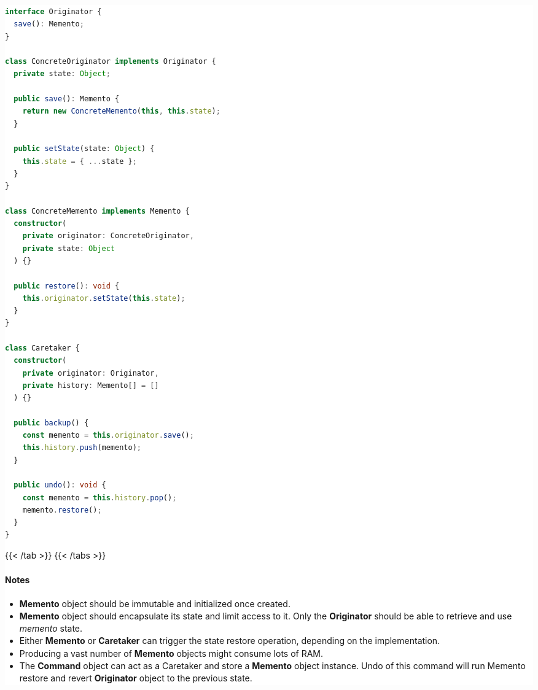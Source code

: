 ```typescript
interface Originator {
  save(): Memento;
}

class ConcreteOriginator implements Originator {
  private state: Object;

  public save(): Memento {
    return new ConcreteMemento(this, this.state);
  }

  public setState(state: Object) {
    this.state = { ...state };
  }
}

class ConcreteMemento implements Memento {
  constructor(
    private originator: ConcreteOriginator,
    private state: Object
  ) {}

  public restore(): void {
    this.originator.setState(this.state);
  }
}

class Caretaker {
  constructor(
    private originator: Originator,
    private history: Memento[] = []
  ) {}

  public backup() {
    const memento = this.originator.save();
    this.history.push(memento);
  }

  public undo(): void {
    const memento = this.history.pop();
    memento.restore();
  }
}
```
{{< /tab >}}
{{< /tabs >}}

#### Notes

- **Memento** object should be immutable and initialized once created.
- **Memento** object should encapsulate its state and limit access to it. Only the **Originator** should be able to retrieve and use _memento_ state.
- Either **Memento** or **Caretaker** can trigger the state restore operation, depending on the implementation.
- Producing a vast number of **Memento** objects might consume lots of RAM.
- The **Command** object can act as a Caretaker and store a **Memento** object instance. Undo of this command will run Memento restore and revert **Originator** object to the previous state.
